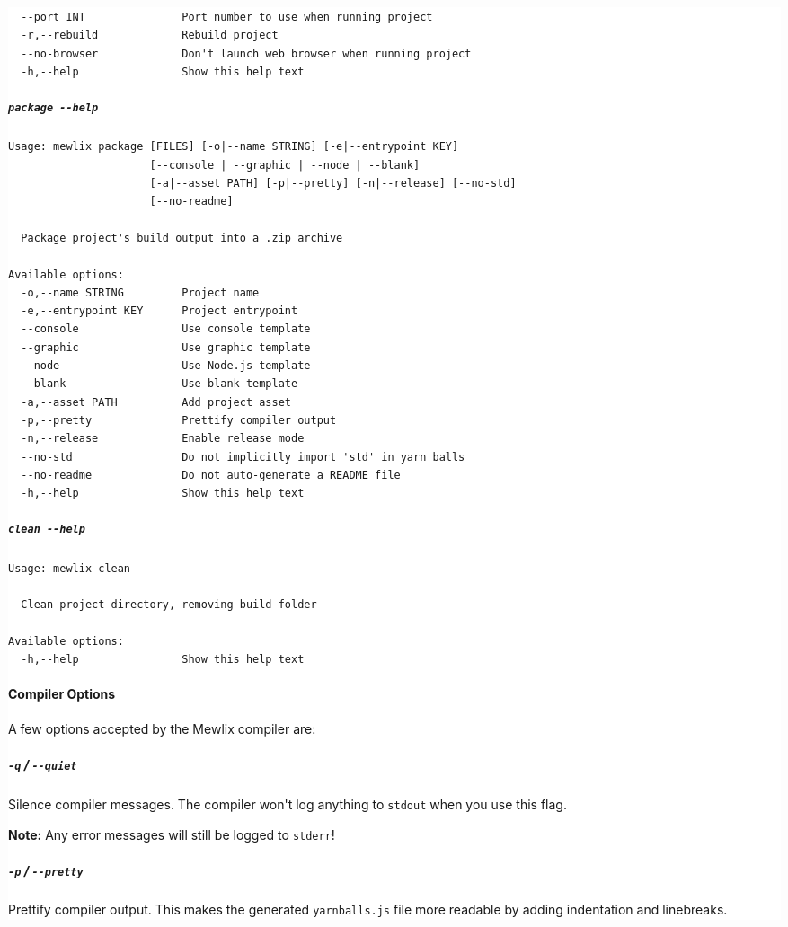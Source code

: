 ```none
  --port INT               Port number to use when running project
  -r,--rebuild             Rebuild project
  --no-browser             Don't launch web browser when running project
  -h,--help                Show this help text
```

##### `package --help`

```none
Usage: mewlix package [FILES] [-o|--name STRING] [-e|--entrypoint KEY] 
                      [--console | --graphic | --node | --blank] 
                      [-a|--asset PATH] [-p|--pretty] [-n|--release] [--no-std] 
                      [--no-readme]

  Package project's build output into a .zip archive

Available options:
  -o,--name STRING         Project name
  -e,--entrypoint KEY      Project entrypoint
  --console                Use console template
  --graphic                Use graphic template
  --node                   Use Node.js template
  --blank                  Use blank template
  -a,--asset PATH          Add project asset
  -p,--pretty              Prettify compiler output
  -n,--release             Enable release mode
  --no-std                 Do not implicitly import 'std' in yarn balls
  --no-readme              Do not auto-generate a README file
  -h,--help                Show this help text
```

##### `clean --help`

```none
Usage: mewlix clean 

  Clean project directory, removing build folder

Available options:
  -h,--help                Show this help text
```

#### Compiler Options

A few options accepted by the Mewlix compiler are:

##### `-q` / `--quiet`

Silence compiler messages. The compiler won't log anything to `stdout` when you use this flag.

**Note:** Any error messages will still be logged to `stderr`!

##### `-p` / `--pretty`

Prettify compiler output. This makes the generated `yarnballs.js` file more readable by adding indentation and linebreaks.


[1]: https://yaml.org/
[2]: https://man7.org/linux/man-pages/man7/glob.7.html
[3]: https://itch.io/